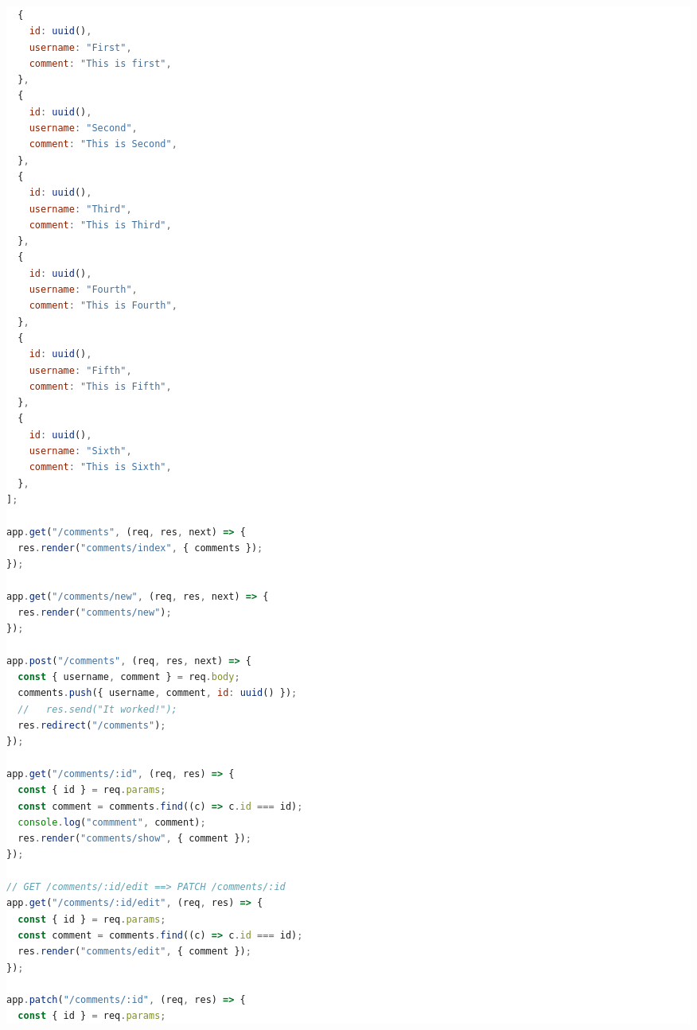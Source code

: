 ```javascript
  {
    id: uuid(),
    username: "First",
    comment: "This is first",
  },
  {
    id: uuid(),
    username: "Second",
    comment: "This is Second",
  },
  {
    id: uuid(),
    username: "Third",
    comment: "This is Third",
  },
  {
    id: uuid(),
    username: "Fourth",
    comment: "This is Fourth",
  },
  {
    id: uuid(),
    username: "Fifth",
    comment: "This is Fifth",
  },
  {
    id: uuid(),
    username: "Sixth",
    comment: "This is Sixth",
  },
];

app.get("/comments", (req, res, next) => {
  res.render("comments/index", { comments });
});

app.get("/comments/new", (req, res, next) => {
  res.render("comments/new");
});

app.post("/comments", (req, res, next) => {
  const { username, comment } = req.body;
  comments.push({ username, comment, id: uuid() });
  //   res.send("It worked!");
  res.redirect("/comments");
});

app.get("/comments/:id", (req, res) => {
  const { id } = req.params;
  const comment = comments.find((c) => c.id === id);
  console.log("commment", comment);
  res.render("comments/show", { comment });
});

// GET /comments/:id/edit ==> PATCH /comments/:id
app.get("/comments/:id/edit", (req, res) => {
  const { id } = req.params;
  const comment = comments.find((c) => c.id === id);
  res.render("comments/edit", { comment });
});

app.patch("/comments/:id", (req, res) => {
  const { id } = req.params;
```